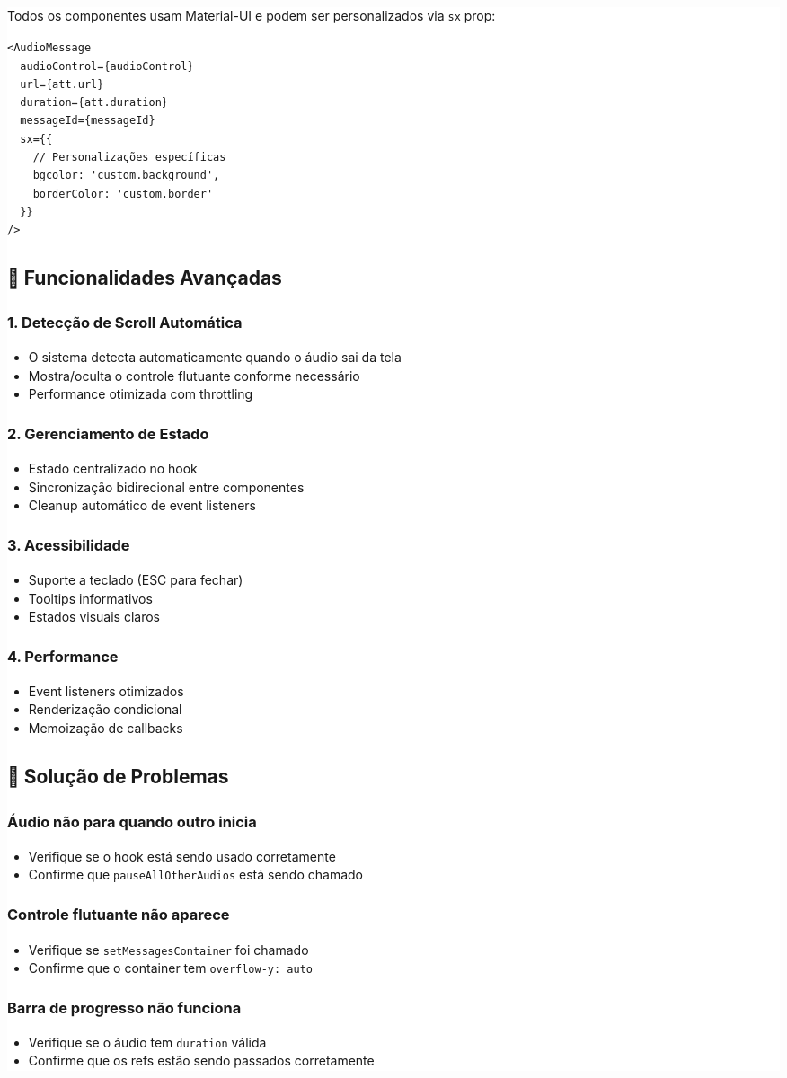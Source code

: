 Todos os componentes usam Material-UI e podem ser personalizados via `sx` prop:

```tsx
<AudioMessage
  audioControl={audioControl}
  url={att.url}
  duration={att.duration}
  messageId={messageId}
  sx={{
    // Personalizações específicas
    bgcolor: 'custom.background',
    borderColor: 'custom.border'
  }}
/>
```

## 🔧 Funcionalidades Avançadas

### 1. **Detecção de Scroll Automática**
- O sistema detecta automaticamente quando o áudio sai da tela
- Mostra/oculta o controle flutuante conforme necessário
- Performance otimizada com throttling

### 2. **Gerenciamento de Estado**
- Estado centralizado no hook
- Sincronização bidirecional entre componentes
- Cleanup automático de event listeners

### 3. **Acessibilidade**
- Suporte a teclado (ESC para fechar)
- Tooltips informativos
- Estados visuais claros

### 4. **Performance**
- Event listeners otimizados
- Renderização condicional
- Memoização de callbacks

## 🐛 Solução de Problemas

### Áudio não para quando outro inicia
- Verifique se o hook está sendo usado corretamente
- Confirme que `pauseAllOtherAudios` está sendo chamado

### Controle flutuante não aparece
- Verifique se `setMessagesContainer` foi chamado
- Confirme que o container tem `overflow-y: auto`

### Barra de progresso não funciona
- Verifique se o áudio tem `duration` válida
- Confirme que os refs estão sendo passados corretamente
